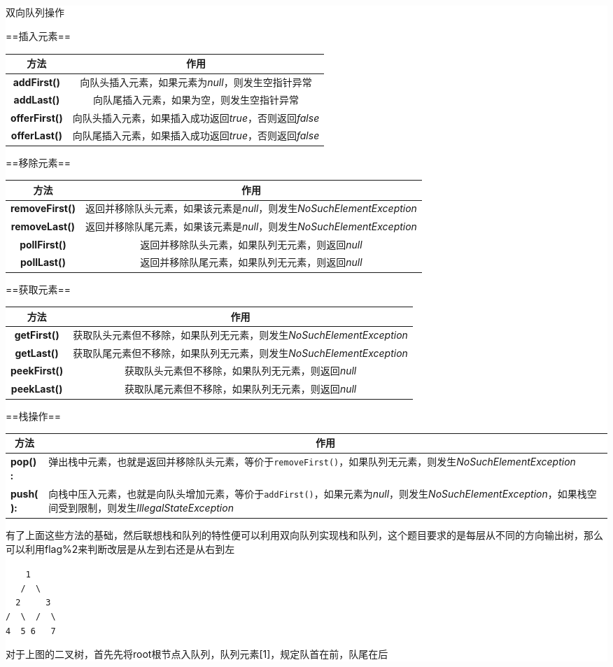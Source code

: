 双向队列操作

==插入元素==

|       方法       |                          作用                           |
| :--------------: | :-----------------------------------------------------: |
|  **addFirst()**  |   向队头插入元素，如果元素为*null*，则发生空指针异常    |
|  **addLast()**   |       向队尾插入元素，如果为空，则发生空指针异常        |
| **offerFirst()** | 向队头插入元素，如果插入成功返回*true*，否则返回*false* |
| **offerLast()**  | 向队尾插入元素，如果插入成功返回*true*，否则返回*false* |

==移除元素==

|       方法        |                             作用                             |
| :---------------: | :----------------------------------------------------------: |
| **removeFirst()** | 返回并移除队头元素，如果该元素是*null*，则发生*NoSuchElementException* |
| **removeLast()**  | 返回并移除队尾元素，如果该元素是*null*，则发生*NoSuchElementException* |
|  **pollFirst()**  |       返回并移除队头元素，如果队列无元素，则返回*null*       |
|  **pollLast()**   |       返回并移除队尾元素，如果队列无元素，则返回*null*       |

==获取元素==

|      方法       |                             作用                             |
| :-------------: | :----------------------------------------------------------: |
| **getFirst()**  | 获取队头元素但不移除，如果队列无元素，则发生*NoSuchElementException* |
|  **getLast()**  | 获取队尾元素但不移除，如果队列无元素，则发生*NoSuchElementException* |
| **peekFirst()** |      获取队头元素但不移除，如果队列无元素，则返回*null*      |
| **peekLast()**  |      获取队尾元素但不移除，如果队列无元素，则返回*null*      |

==栈操作==

| 方法        | 作用                                                         |
| ----------- | ------------------------------------------------------------ |
| **pop():**  | 弹出栈中元素，也就是返回并移除队头元素，等价于`removeFirst()`，如果队列无元素，则发生*NoSuchElementException* |
| **push():** | 向栈中压入元素，也就是向队头增加元素，等价于`addFirst()`，如果元素为*null*，则发生*NoSuchElementException*，如果栈空间受到限制，则发生*IllegalStateException* |

有了上面这些方法的基础，然后联想栈和队列的特性便可以利用双向队列实现栈和队列，这个题目要求的是每层从不同的方向输出树，那么可以利用flag%2来判断改层是从左到右还是从右到左

```
    1
   /  \
  2     3
/  \  /  \
4  5 6 	 7
```

对于上图的二叉树，首先先将root根节点入队列，队列元素[1]，规定队首在前，队尾在后
